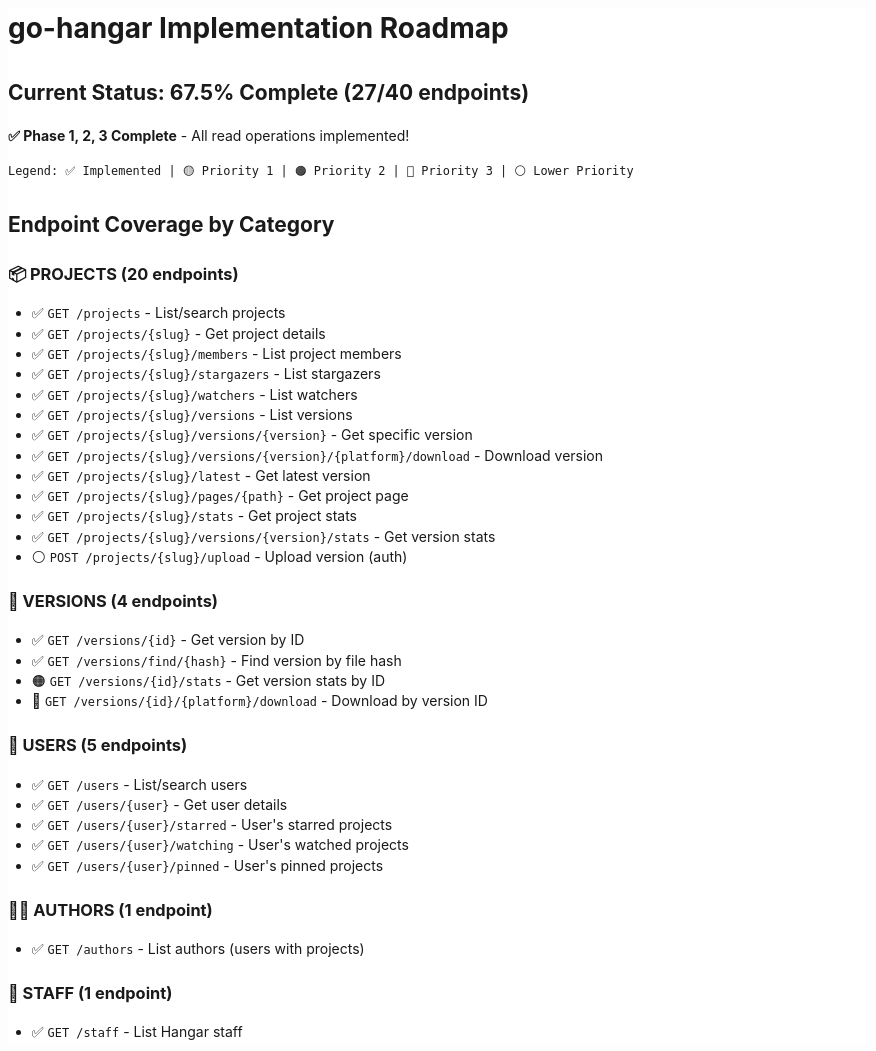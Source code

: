 # go-hangar Implementation Roadmap

## Current Status: 67.5% Complete (27/40 endpoints)

**✅ Phase 1, 2, 3 Complete** - All read operations implemented!

```text
Legend: ✅ Implemented | 🟡 Priority 1 | 🟠 Priority 2 | 🔵 Priority 3 | ⚪ Lower Priority
```

## Endpoint Coverage by Category

### 📦 PROJECTS (20 endpoints)

- ✅ `GET /projects` - List/search projects
- ✅ `GET /projects/{slug}` - Get project details
- ✅ `GET /projects/{slug}/members` - List project members
- ✅ `GET /projects/{slug}/stargazers` - List stargazers
- ✅ `GET /projects/{slug}/watchers` - List watchers
- ✅ `GET /projects/{slug}/versions` - List versions
- ✅ `GET /projects/{slug}/versions/{version}` - Get specific version
- ✅ `GET /projects/{slug}/versions/{version}/{platform}/download` - Download version
- ✅ `GET /projects/{slug}/latest` - Get latest version
- ✅ `GET /projects/{slug}/pages/{path}` - Get project page
- ✅ `GET /projects/{slug}/stats` - Get project stats
- ✅ `GET /projects/{slug}/versions/{version}/stats` - Get version stats
- ⚪ `POST /projects/{slug}/upload` - Upload version (auth)

### 📝 VERSIONS (4 endpoints)

- ✅ `GET /versions/{id}` - Get version by ID
- ✅ `GET /versions/find/{hash}` - Find version by file hash
- 🟠 `GET /versions/{id}/stats` - Get version stats by ID
- 🔵 `GET /versions/{id}/{platform}/download` - Download by version ID

### 👥 USERS (5 endpoints)

- ✅ `GET /users` - List/search users
- ✅ `GET /users/{user}` - Get user details
- ✅ `GET /users/{user}/starred` - User's starred projects
- ✅ `GET /users/{user}/watching` - User's watched projects
- ✅ `GET /users/{user}/pinned` - User's pinned projects

### 👨‍💻 AUTHORS (1 endpoint)

- ✅ `GET /authors` - List authors (users with projects)

### 👔 STAFF (1 endpoint)

- ✅ `GET /staff` - List Hangar staff
